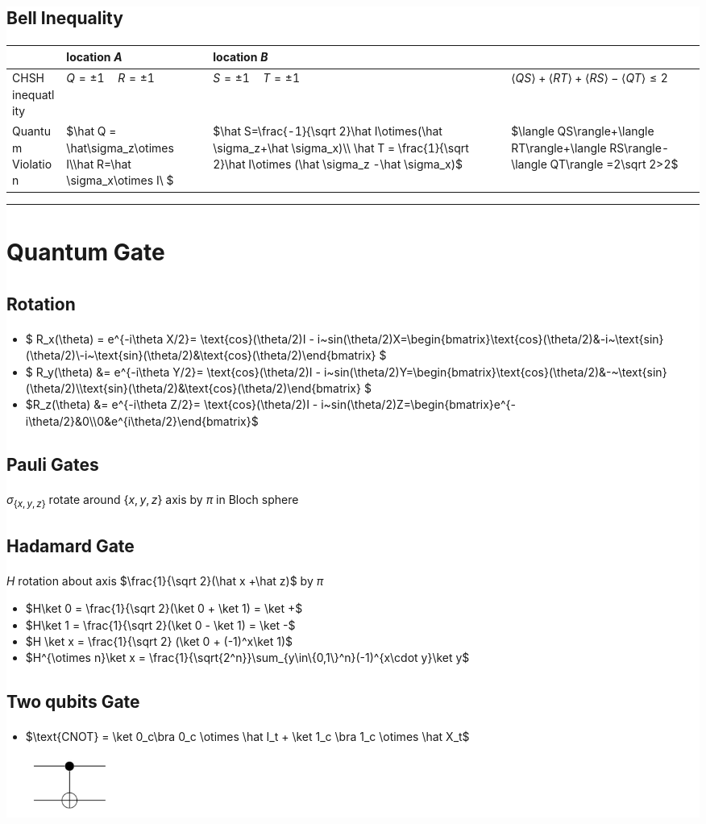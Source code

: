 ## Bell Inequality

|                   | location $A$                                                 | location $B$                                                 |                                                              |
| ----------------- | :----------------------------------------------------------- | :----------------------------------------------------------- | ------------------------------------------------------------ |
| CHSH  inequatlity | $Q=\pm 1\quad R=\pm 1$                                       | $S=\pm 1\quad T=\pm 1$                                       | $\langle QS\rangle+\langle RT\rangle+\langle RS\rangle-\langle QT\rangle\le 2$ |
| Quantum Violation | $\hat Q = \hat\sigma_z\otimes I\\\hat R=\hat \sigma_x\otimes I\\ $ | $\hat S=\frac{-1}{\sqrt 2}\hat I\otimes(\hat \sigma_z+\hat \sigma_x)\\ \hat T = \frac{1}{\sqrt 2}\hat I\otimes (\hat \sigma_z -\hat \sigma_x)$ | $\langle QS\rangle+\langle RT\rangle+\langle RS\rangle-\langle QT\rangle =2\sqrt 2>2$ |



---

# Quantum Gate



## Rotation

- $
  R_x(\theta) = e^{-i\theta X/2}= \text{cos}(\theta/2)I - i~sin(\theta/2)X=\begin{bmatrix}\text{cos}(\theta/2)&-i~\text{sin}(\theta/2)\\-i~\text{sin}(\theta/2)&\text{cos}(\theta/2)\end{bmatrix}
  $
- $
  R_y(\theta) &= e^{-i\theta Y/2}= \text{cos}(\theta/2)I - i~sin(\theta/2)Y=\begin{bmatrix}\text{cos}(\theta/2)&-~\text{sin}(\theta/2)\\\text{sin}(\theta/2)&\text{cos}(\theta/2)\end{bmatrix}
  $
- $R_z(\theta) &= e^{-i\theta Z/2}= \text{cos}(\theta/2)I - i~sin(\theta/2)Z=\begin{bmatrix}e^{-i\theta/2}&0\\0&e^{i\theta/2}\end{bmatrix}$

## Pauli Gates

$\sigma_{\{x,y,z\}}$ rotate around $\{x,y,z\}$ axis by $\pi$ in Bloch sphere

## Hadamard Gate

$H$ rotation about axis $\frac{1}{\sqrt 2}(\hat x +\hat z)$ by $\pi$

- $H\ket 0 =  \frac{1}{\sqrt 2}(\ket 0 + \ket 1) = \ket +$
- $H\ket 1 = \frac{1}{\sqrt 2}(\ket 0 - \ket 1) = \ket -$
- $H \ket  x = \frac{1}{\sqrt 2} (\ket 0 + (-1)^x\ket  1)$
- $H^{\otimes n}\ket x = \frac{1}{\sqrt{2^n}}\sum_{y\in\{0,1\}^n}(-1)^{x\cdot y}\ket y$

## Two qubits Gate

- $\text{CNOT} = \ket 0_c\bra 0_c  \otimes \hat I_t + \ket 1_c \bra 1_c \otimes \hat X_t$

  <img src="./README.assets/cnot.png" alt="img" style="zoom:33%;" />
